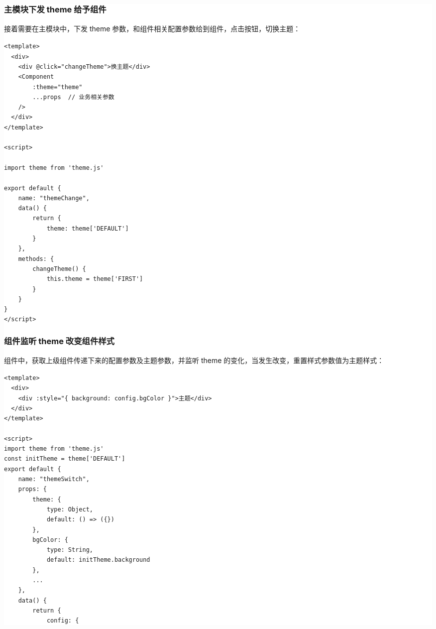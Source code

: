 ###  主模块下发 theme 给予组件

接着需要在主模块中，下发 theme 参数，和组件相关配置参数给到组件，点击按钮，切换主题：

```htmlbars
<template>
  <div>
    <div @click="changeTheme">换主题</div>
    <Component 
	    :theme="theme" 
	    ...props  // 业务相关参数
    />
  </div>
</template>

<script>

import theme from 'theme.js'

export default {
	name: "themeChange",
	data() {
		return {
			theme: theme['DEFAULT']
		}
	},
	methods: {
		changeTheme() {
			this.theme = theme['FIRST']
		}
	}
}
</script>
```

### 组件监听 theme 改变组件样式

组件中，获取上级组件传递下来的配置参数及主题参数，并监听 theme 的变化，当发生改变，重置样式参数值为主题样式：

```htmlbars
<template>
  <div>
    <div :style="{ background: config.bgColor }">主题</div>
  </div>
</template>

<script>
import theme from 'theme.js'
const initTheme = theme['DEFAULT']
export default {
	name: "themeSwitch",
	props: {
		theme: {
			type: Object,
			default: () => ({})
		},
		bgColor: {
			type: String,
			default: initTheme.background
		},
		...
	},
	data() {
		return {
			config: {
```